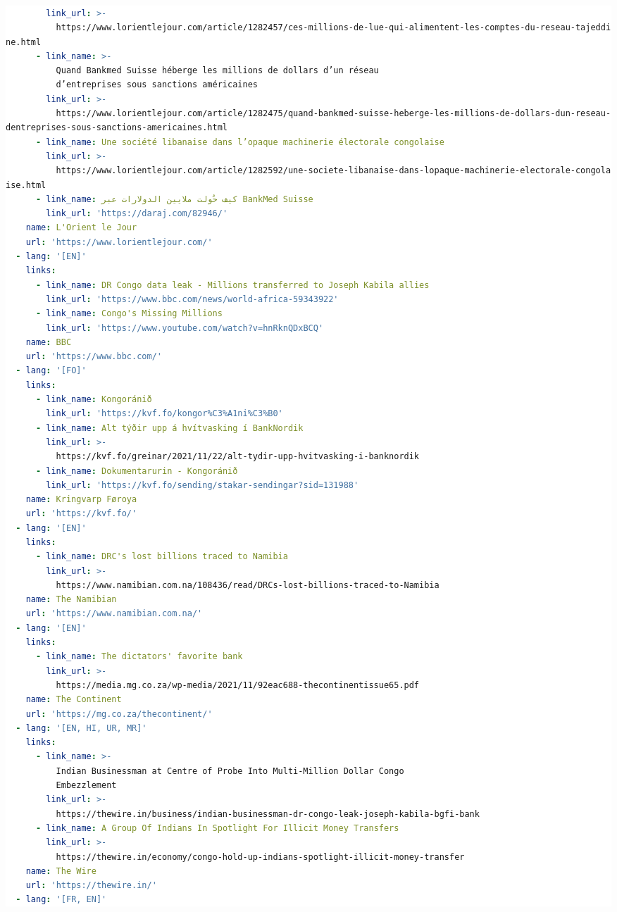 ```yaml
        link_url: >-
          https://www.lorientlejour.com/article/1282457/ces-millions-de-lue-qui-alimentent-les-comptes-du-reseau-tajeddine.html
      - link_name: >-
          Quand Bankmed Suisse héberge les millions de dollars d’un réseau
          d’entreprises sous sanctions américaines
        link_url: >-
          https://www.lorientlejour.com/article/1282475/quand-bankmed-suisse-heberge-les-millions-de-dollars-dun-reseau-dentreprises-sous-sanctions-americaines.html
      - link_name: Une société libanaise dans l’opaque machinerie électorale congolaise
        link_url: >-
          https://www.lorientlejour.com/article/1282592/une-societe-libanaise-dans-lopaque-machinerie-electorale-congolaise.html
      - link_name: كيف حُولت ملايين الدولارات عبر BankMed Suisse
        link_url: 'https://daraj.com/82946/'
    name: L'Orient le Jour
    url: 'https://www.lorientlejour.com/'
  - lang: '[EN]'
    links:
      - link_name: DR Congo data leak - Millions transferred to Joseph Kabila allies
        link_url: 'https://www.bbc.com/news/world-africa-59343922'
      - link_name: Congo's Missing Millions
        link_url: 'https://www.youtube.com/watch?v=hnRknQDxBCQ'
    name: BBC
    url: 'https://www.bbc.com/'
  - lang: '[FO]'
    links:
      - link_name: Kongoránið
        link_url: 'https://kvf.fo/kongor%C3%A1ni%C3%B0'
      - link_name: Alt týðir upp á hvítvasking í BankNordik
        link_url: >-
          https://kvf.fo/greinar/2021/11/22/alt-tydir-upp-hvitvasking-i-banknordik
      - link_name: Dokumentarurin - Kongoránið
        link_url: 'https://kvf.fo/sending/stakar-sendingar?sid=131988'
    name: Kringvarp Føroya
    url: 'https://kvf.fo/'
  - lang: '[EN]'
    links:
      - link_name: DRC's lost billions traced to Namibia
        link_url: >-
          https://www.namibian.com.na/108436/read/DRCs-lost-billions-traced-to-Namibia
    name: The Namibian
    url: 'https://www.namibian.com.na/'
  - lang: '[EN]'
    links:
      - link_name: The dictators' favorite bank
        link_url: >-
          https://media.mg.co.za/wp-media/2021/11/92eac688-thecontinentissue65.pdf
    name: The Continent
    url: 'https://mg.co.za/thecontinent/'
  - lang: '[EN, HI, UR, MR]'
    links:
      - link_name: >-
          Indian Businessman at Centre of Probe Into Multi-Million Dollar Congo
          Embezzlement
        link_url: >-
          https://thewire.in/business/indian-businessman-dr-congo-leak-joseph-kabila-bgfi-bank
      - link_name: A Group Of Indians In Spotlight For Illicit Money Transfers
        link_url: >-
          https://thewire.in/economy/congo-hold-up-indians-spotlight-illicit-money-transfer
    name: The Wire
    url: 'https://thewire.in/'
  - lang: '[FR, EN]'
```